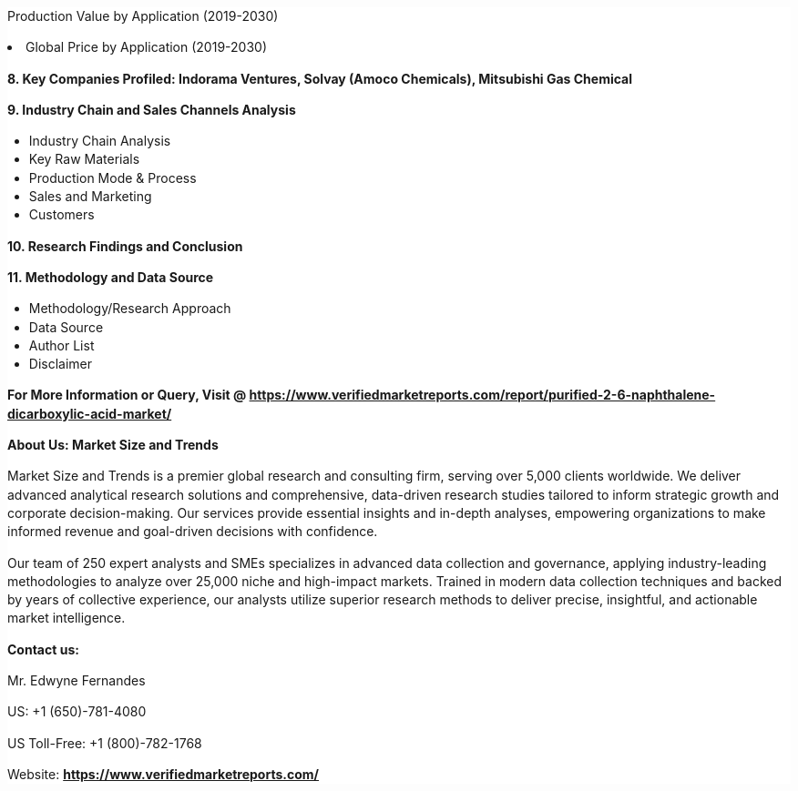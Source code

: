 Production Value by Application (2019-2030)</li><li>Global Price by Application (2019-2030)</li></ul><p><strong>8. Key Companies Profiled: Indorama Ventures, Solvay (Amoco Chemicals), Mitsubishi Gas Chemical</strong></p><p><strong>9. Industry Chain and Sales Channels Analysis</strong></p><ul><li>Industry Chain Analysis</li><li>Key Raw Materials</li><li>Production Mode &amp; Process</li><li>Sales and Marketing</li><li>Customers</li></ul><p><strong>10. Research Findings and Conclusion</strong></p><p><strong>11. Methodology and Data Source</strong></p><ul><li>Methodology/Research Approach</li><li>Data Source</li><li>Author List</li><li>Disclaimer</li></ul></p><p><strong>For More Information or Query, Visit @ <a href="https://www.verifiedmarketreports.com/report/purified-2-6-naphthalene-dicarboxylic-acid-market/">https://www.verifiedmarketreports.com/report/purified-2-6-naphthalene-dicarboxylic-acid-market/</a></strong></p><p><strong>About Us: Market Size and Trends</strong></p><p>Market Size and Trends is a premier global research and consulting firm, serving over 5,000 clients worldwide. We deliver advanced analytical research solutions and comprehensive, data-driven research studies tailored to inform strategic growth and corporate decision-making. Our services provide essential insights and in-depth analyses, empowering organizations to make informed revenue and goal-driven decisions with confidence.</p><p>Our team of 250 expert analysts and SMEs specializes in advanced data collection and governance, applying industry-leading methodologies to analyze over 25,000 niche and high-impact markets. Trained in modern data collection techniques and backed by years of collective experience, our analysts utilize superior research methods to deliver precise, insightful, and actionable market intelligence.</p><p><strong>Contact us:</strong></p><p>Mr. Edwyne Fernandes</p><p>US: +1 (650)-781-4080</p><p>US Toll-Free: +1 (800)-782-1768</p><p>Website: <strong><a href="https://www.verifiedmarketreports.com/">https://www.verifiedmarketreports.com/</a></strong></p>

